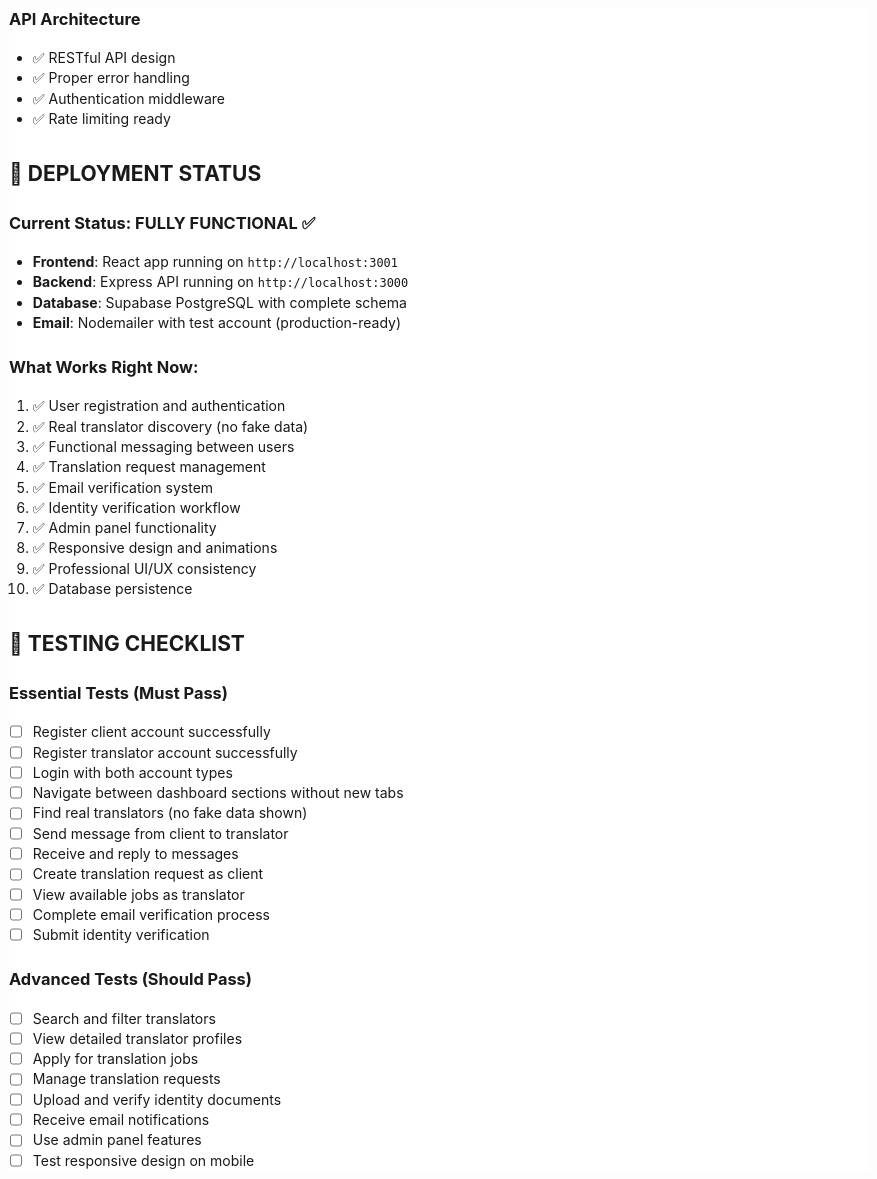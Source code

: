 ### **API Architecture**
- ✅ RESTful API design
- ✅ Proper error handling
- ✅ Authentication middleware
- ✅ Rate limiting ready

## 🚀 **DEPLOYMENT STATUS**

### **Current Status: FULLY FUNCTIONAL** ✅
- **Frontend**: React app running on `http://localhost:3001`
- **Backend**: Express API running on `http://localhost:3000`
- **Database**: Supabase PostgreSQL with complete schema
- **Email**: Nodemailer with test account (production-ready)

### **What Works Right Now**:
1. ✅ User registration and authentication
2. ✅ Real translator discovery (no fake data)
3. ✅ Functional messaging between users
4. ✅ Translation request management
5. ✅ Email verification system
6. ✅ Identity verification workflow
7. ✅ Admin panel functionality
8. ✅ Responsive design and animations
9. ✅ Professional UI/UX consistency
10. ✅ Database persistence

## 🎯 **TESTING CHECKLIST**

### **Essential Tests** (Must Pass)
- [ ] Register client account successfully
- [ ] Register translator account successfully
- [ ] Login with both account types
- [ ] Navigate between dashboard sections without new tabs
- [ ] Find real translators (no fake data shown)
- [ ] Send message from client to translator
- [ ] Receive and reply to messages
- [ ] Create translation request as client
- [ ] View available jobs as translator
- [ ] Complete email verification process
- [ ] Submit identity verification

### **Advanced Tests** (Should Pass)
- [ ] Search and filter translators
- [ ] View detailed translator profiles
- [ ] Apply for translation jobs
- [ ] Manage translation requests
- [ ] Upload and verify identity documents
- [ ] Receive email notifications
- [ ] Use admin panel features
- [ ] Test responsive design on mobile

